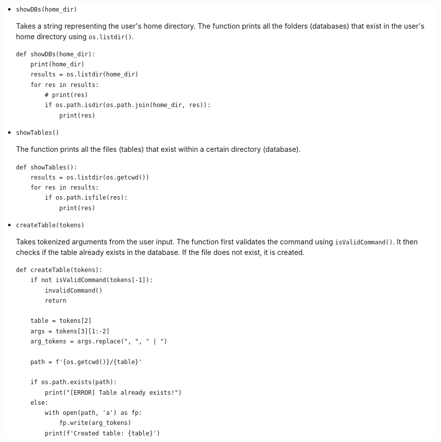 * `showDBs(home_dir)`
    
    Takes a string representing the user's home directory. The function prints all the folders (databases) that
    exist in the user's home directory using `os.listdir()`.

    ```
    def showDBs(home_dir):
        print(home_dir)
        results = os.listdir(home_dir)
        for res in results:
            # print(res)
            if os.path.isdir(os.path.join(home_dir, res)):
                print(res)
    ```

* `showTables()`

    The function prints all the files (tables) that exist within a certain directory (database).

    ```
    def showTables():
        results = os.listdir(os.getcwd())
        for res in results:
            if os.path.isfile(res):
                print(res)
    ```

* `createTable(tokens)`

    Takes tokenized arguments from the user input.
    The function first validates the command using `isValidCommand()`. It then checks if the table already exists
    in the database. If the file does not exist, it is created.

    ```
    def createTable(tokens):
        if not isValidCommand(tokens[-1]):
            invalidCommand()
            return
        
        table = tokens[2]
        args = tokens[3][1:-2]
        arg_tokens = args.replace(", ", " | ")

        path = f'{os.getcwd()}/{table}'

        if os.path.exists(path):
            print("[ERROR] Table already exists!")
        else:
            with open(path, 'a') as fp:
                fp.write(arg_tokens)
            print(f'Created table: {table}')
    ```
